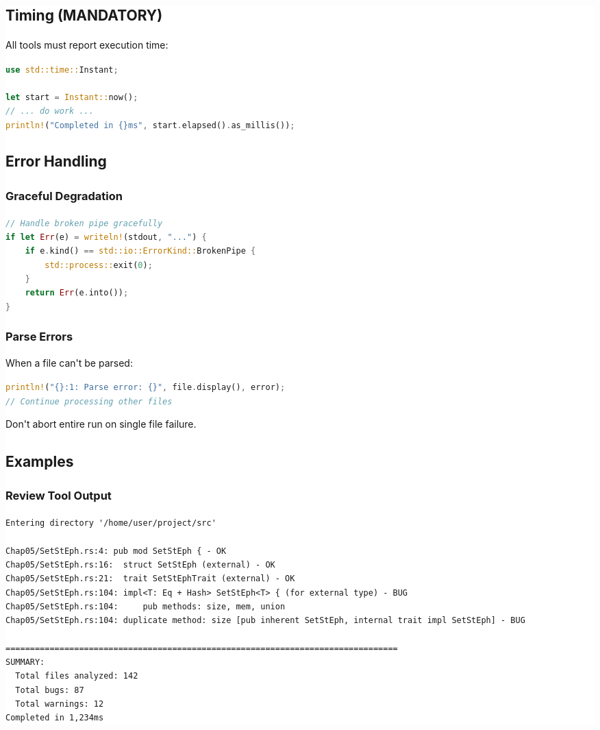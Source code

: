 ## Timing (MANDATORY)

All tools must report execution time:
```rust
use std::time::Instant;

let start = Instant::now();
// ... do work ...
println!("Completed in {}ms", start.elapsed().as_millis());
```

## Error Handling

### Graceful Degradation
```rust
// Handle broken pipe gracefully
if let Err(e) = writeln!(stdout, "...") {
    if e.kind() == std::io::ErrorKind::BrokenPipe {
        std::process::exit(0);
    }
    return Err(e.into());
}
```

### Parse Errors
When a file can't be parsed:
```rust
println!("{}:1: Parse error: {}", file.display(), error);
// Continue processing other files
```

Don't abort entire run on single file failure.

## Examples

### Review Tool Output
```
Entering directory '/home/user/project/src'

Chap05/SetStEph.rs:4: pub mod SetStEph { - OK
Chap05/SetStEph.rs:16:	struct SetStEph (external) - OK
Chap05/SetStEph.rs:21:	trait SetStEphTrait (external) - OK
Chap05/SetStEph.rs:104:	impl<T: Eq + Hash> SetStEph<T> { (for external type) - BUG
Chap05/SetStEph.rs:104:		pub methods: size, mem, union
Chap05/SetStEph.rs:104:	duplicate method: size [pub inherent SetStEph, internal trait impl SetStEph] - BUG

================================================================================
SUMMARY:
  Total files analyzed: 142
  Total bugs: 87
  Total warnings: 12
Completed in 1,234ms
```

